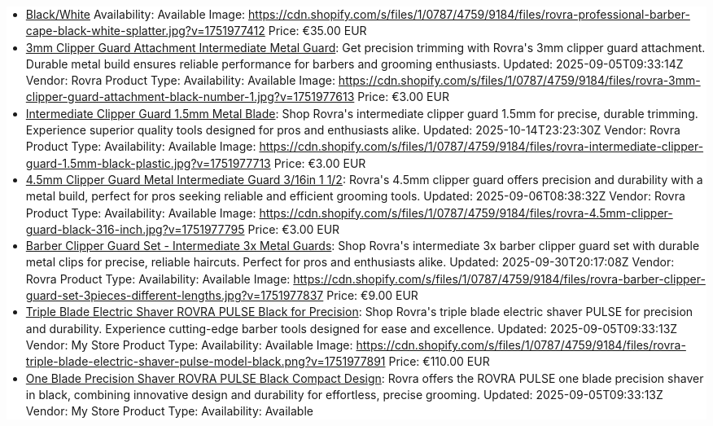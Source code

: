   - [Black/White](https://rovra.com/products/professional-barber-cape-rovra-splash?variant=49952625099088)
    Availability: Available
    Image: https://cdn.shopify.com/s/files/1/0787/4759/9184/files/rovra-professional-barber-cape-black-white-splatter.jpg?v=1751977412
    Price: €35.00 EUR
- [3mm Clipper Guard Attachment Intermediate Metal Guard](https://rovra.com/products/3mm-clipper-guard-attachment-rovra): Get precision trimming with Rovra's 3mm clipper guard attachment. Durable metal build ensures reliable performance for barbers and grooming enthusiasts.
  Updated: 2025-09-05T09:33:14Z
  Vendor: Rovra
  Product Type: 
  Availability: Available
  Image: https://cdn.shopify.com/s/files/1/0787/4759/9184/files/rovra-3mm-clipper-guard-attachment-black-number-1.jpg?v=1751977613
  Price: €3.00 EUR
- [Intermediate Clipper Guard 1.5mm Metal Blade](https://rovra.com/products/intermediate-clipper-guard-1-5mm-rovra): Shop Rovra's intermediate clipper guard 1.5mm for precise, durable trimming. Experience superior quality tools designed for pros and enthusiasts alike.
  Updated: 2025-10-14T23:23:30Z
  Vendor: Rovra
  Product Type: 
  Availability: Available
  Image: https://cdn.shopify.com/s/files/1/0787/4759/9184/files/rovra-intermediate-clipper-guard-1.5mm-black-plastic.jpg?v=1751977713
  Price: €3.00 EUR
- [4.5mm Clipper Guard Metal Intermediate Guard 3/16in 1 1/2](https://rovra.com/products/4-5mm-clipper-guard-rovra-metal): Rovra's 4.5mm clipper guard offers precision and durability with a metal build, perfect for pros seeking reliable and efficient grooming tools.
  Updated: 2025-09-06T08:38:32Z
  Vendor: Rovra
  Product Type: 
  Availability: Available
  Image: https://cdn.shopify.com/s/files/1/0787/4759/9184/files/rovra-4.5mm-clipper-guard-black-316-inch.jpg?v=1751977795
  Price: €3.00 EUR
- [Barber Clipper Guard Set - Intermediate 3x Metal Guards](https://rovra.com/products/barber-clipper-guard-set-rovra): Shop Rovra's intermediate 3x barber clipper guard set with durable metal clips for precise, reliable haircuts. Perfect for pros and enthusiasts alike.
  Updated: 2025-09-30T20:17:08Z
  Vendor: Rovra
  Product Type: 
  Availability: Available
  Image: https://cdn.shopify.com/s/files/1/0787/4759/9184/files/rovra-barber-clipper-guard-set-3pieces-different-lengths.jpg?v=1751977837
  Price: €9.00 EUR
- [Triple Blade Electric Shaver ROVRA PULSE Black for Precision](https://rovra.com/products/triple-blade-electric-shaver-rovra-pulse): Shop Rovra's triple blade electric shaver PULSE for precision and durability. Experience cutting-edge barber tools designed for ease and excellence.
  Updated: 2025-09-05T09:33:13Z
  Vendor: My Store
  Product Type: 
  Availability: Available
  Image: https://cdn.shopify.com/s/files/1/0787/4759/9184/files/rovra-triple-blade-electric-shaver-pulse-model-black.png?v=1751977891
  Price: €110.00 EUR
- [One Blade Precision Shaver ROVRA PULSE Black Compact Design](https://rovra.com/products/one-blade-precision-shaver-rovra-black): Rovra offers the ROVRA PULSE one blade precision shaver in black, combining innovative design and durability for effortless, precise grooming.
  Updated: 2025-09-05T09:33:13Z
  Vendor: My Store
  Product Type: 
  Availability: Available